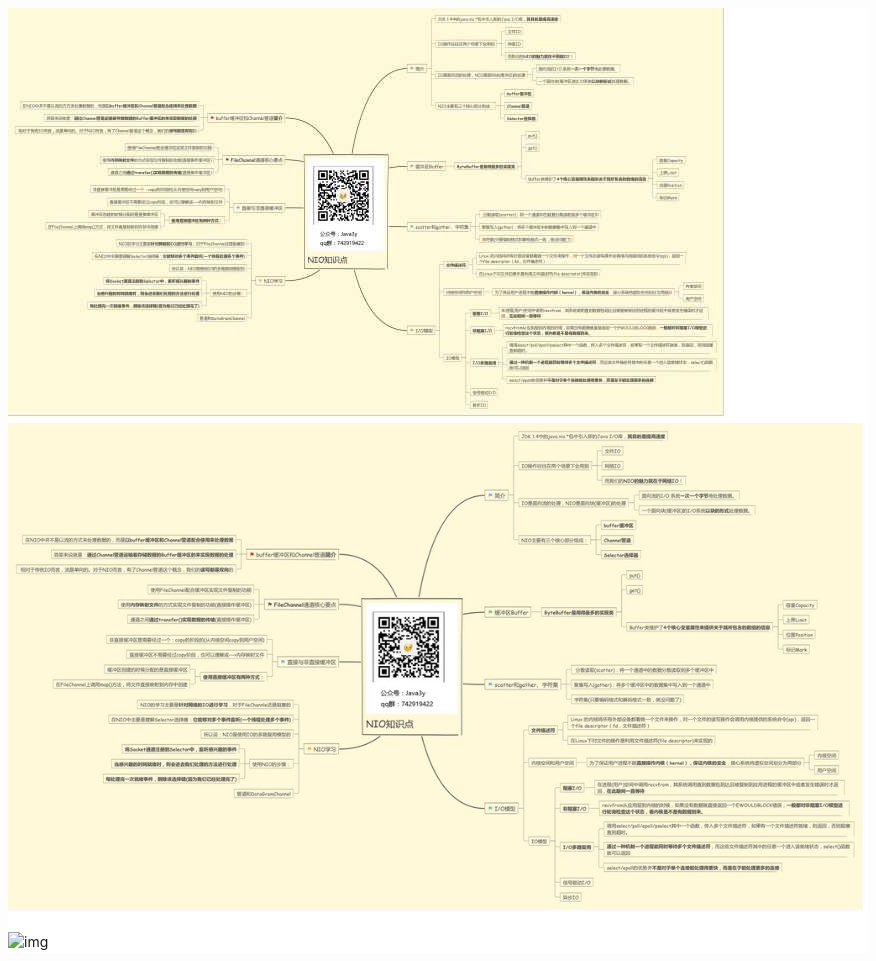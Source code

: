 ![img](assets/v2-f4a3e0d40c6976dcd97688d28299965e_hd.jpg)![img](assets/v2-f4a3e0d40c6976dcd97688d28299965e_1440w.jpg)



![img](assets/v2-075e7193af76b2be3e02a301fbf9152f_hd.jpg)